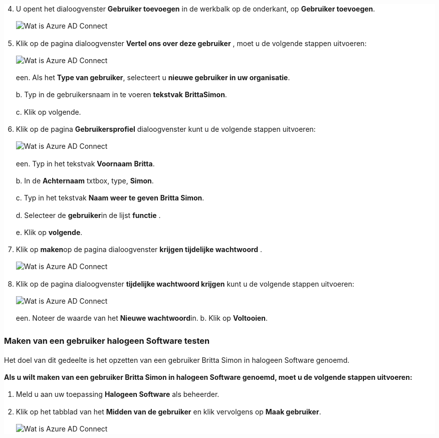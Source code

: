 4. U opent het dialoogvenster **Gebruiker toevoegen** in de werkbalk op de onderkant, op **Gebruiker toevoegen**. 

    ![Wat is Azure AD Connect][102] 

5. Klik op de pagina dialoogvenster **Vertel ons over deze gebruiker** , moet u de volgende stappen uitvoeren:

    ![Wat is Azure AD Connect][103] 
 
    een. Als het **Type van gebruiker**, selecteert u **nieuwe gebruiker in uw organisatie**.

    b. Typ in de gebruikersnaam in te voeren **tekstvak** **BrittaSimon**.

    c. Klik op volgende.

6.  Klik op de pagina **Gebruikersprofiel** dialoogvenster kunt u de volgende stappen uitvoeren: 

    ![Wat is Azure AD Connect][104] 

    een. Typ in het tekstvak **Voornaam** **Britta**.  

    b. In de **Achternaam** txtbox, type, **Simon**.

    c. Typ in het tekstvak **Naam weer te geven** **Britta Simon**.

    d. Selecteer de **gebruiker**in de lijst **functie** .

    e. Klik op **volgende**.

7. Klik op **maken**op de pagina dialoogvenster **krijgen tijdelijke wachtwoord** .

    ![Wat is Azure AD Connect][105]  

8. Klik op de pagina dialoogvenster **tijdelijke wachtwoord krijgen** kunt u de volgende stappen uitvoeren:

    ![Wat is Azure AD Connect][106]   

    een. Noteer de waarde van het **Nieuwe wachtwoord**in.
    b. Klik op **Voltooien**.   
  
 
### <a name="creating-a-halogen-software-test-user"></a>Maken van een gebruiker halogeen Software testen

Het doel van dit gedeelte is het opzetten van een gebruiker Britta Simon in halogeen Software genoemd.

**Als u wilt maken van een gebruiker Britta Simon in halogeen Software genoemd, moet u de volgende stappen uitvoeren:**

1. Meld u aan uw toepassing **Halogeen Software** als beheerder.

2. Klik op het tabblad van het **Midden van de gebruiker** en klik vervolgens op **Maak gebruiker**.

    ![Wat is Azure AD Connect][300]  


[1]: ./media/active-directory-saas-halogen-software-tutorial/tutorial_halogen_01.png
[2]: ./media/active-directory-saas-halogen-software-tutorial/tutorial_halogen_02.png
[3]: ./media/active-directory-saas-halogen-software-tutorial/tutorial_halogen_03.png
[4]: ./media/active-directory-saas-halogen-software-tutorial/tutorial_halogen_04.png
[5]: ./media/active-directory-saas-halogen-software-tutorial/tutorial_halogen_05.png
[6]: ./media/active-directory-saas-halogen-software-tutorial/tutorial_halogen_06.png
[7]: ./media/active-directory-saas-halogen-software-tutorial/tutorial_halogen_07.png
[8]: ./media/active-directory-saas-halogen-software-tutorial/tutorial_halogen_08.png
[9]: ./media/active-directory-saas-halogen-software-tutorial/tutorial_halogen_09.png
[10]: ./media/active-directory-saas-halogen-software-tutorial/tutorial_halogen_10.png
[11]: ./media/active-directory-saas-halogen-software-tutorial/tutorial_halogen_11.png
[12]: ./media/active-directory-saas-halogen-software-tutorial/tutorial_halogen_12.png
[13]: ./media/active-directory-saas-halogen-software-tutorial/tutorial_halogen_13.png
[14]: ./media/active-directory-saas-halogen-software-tutorial/tutorial_halogen_14.png
[15]: ./media/active-directory-saas-halogen-software-tutorial/tutorial_halogen_15.png
[16]: ./media/active-directory-saas-halogen-software-tutorial/tutorial_halogen_16.png
[100]: ./media/active-directory-saas-halogen-software-tutorial/tutorial_halogen_100.png 
[101]: ./media/active-directory-saas-halogen-software-tutorial/tutorial_halogen_101.png 
[102]: ./media/active-directory-saas-halogen-software-tutorial/tutorial_halogen_102.png 
[103]: ./media/active-directory-saas-halogen-software-tutorial/tutorial_halogen_103.png 
[104]: ./media/active-directory-saas-halogen-software-tutorial/tutorial_halogen_104.png 
[105]: ./media/active-directory-saas-halogen-software-tutorial/tutorial_halogen_105.png 
[106]: ./media/active-directory-saas-halogen-software-tutorial/tutorial_halogen_106.png 
[200]: ./media/active-directory-saas-halogen-software-tutorial/tutorial_halogen_200.png 
[201]: ./media/active-directory-saas-halogen-software-tutorial/tutorial_halogen_201.png 
[202]: ./media/active-directory-saas-halogen-software-tutorial/tutorial_halogen_202.png
[203]: ./media/active-directory-saas-halogen-software-tutorial/tutorial_halogen_203.png
[204]: ./media/active-directory-saas-halogen-software-tutorial/tutorial_halogen_204.png
[205]: ./media/active-directory-saas-halogen-software-tutorial/tutorial_halogen_205.png
[300]: ./media/active-directory-saas-halogen-software-tutorial/tutorial_halogen_300.png
[301]: ./media/active-directory-saas-halogen-software-tutorial/tutorial_halogen_301.png